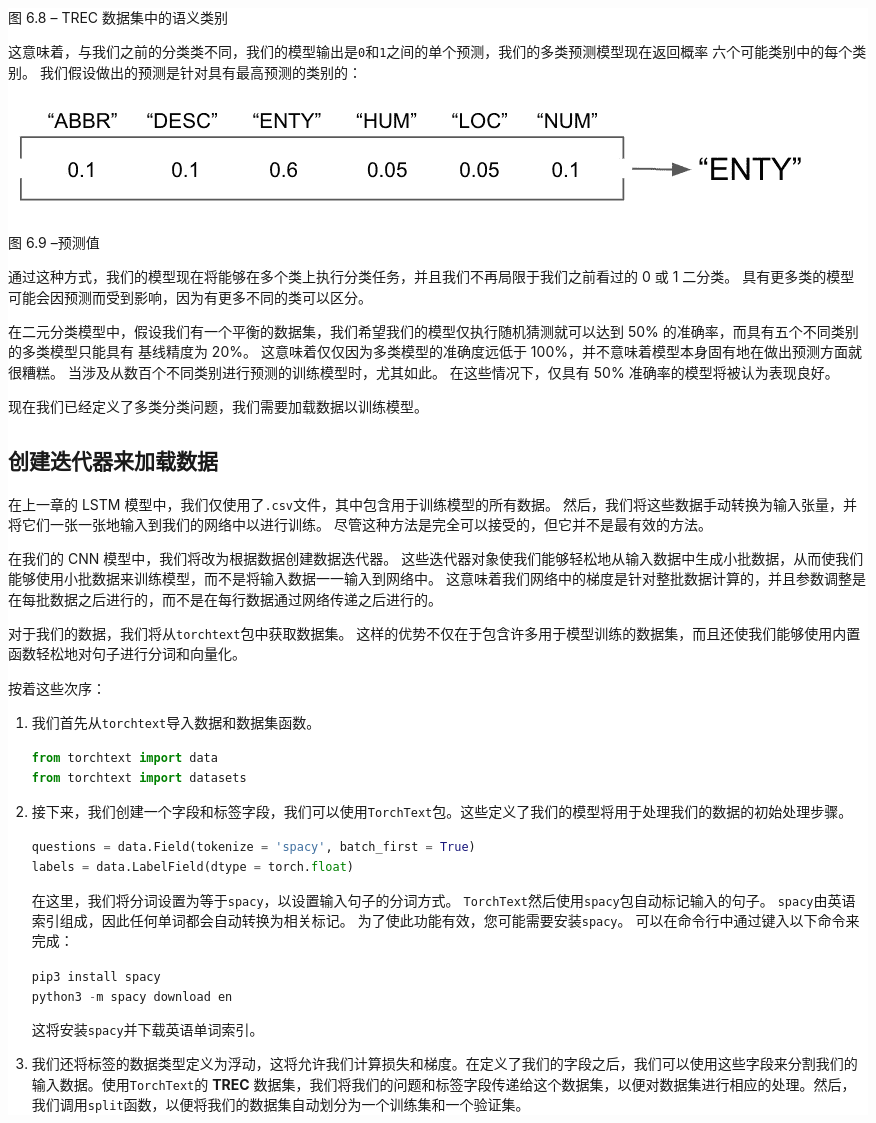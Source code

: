 图 6.8 – TREC 数据集中的语义类别

这意味着，与我们之前的分类类不同，我们的模型输出是`0`和`1`之间的单个预测，我们的多类预测模型现在返回概率 六个可能类别中的每个类别。 我们假设做出的预测是针对具有最高预测的类别的：

![Figure 6.9 – Prediction values ](img/B12365_06_09.jpg)

图 6.9 –预测值

通过这种方式，我们的模型现在将能够在多个类上执行分类任务，并且我们不再局限于我们之前看过的 0 或 1 二分类。 具有更多类的模型可能会因预测而受到影响，因为有更多不同的类可以区分。

在二元分类模型中，假设我们有一个平衡的数据集，我们希望我们的模型仅执行随机猜测就可以达到 50% 的准确率，而具有五个不同类别的多类模型只能具有 基线精度为 20%。 这意味着仅仅因为多类模型的准确度远低于 100%，并不意味着模型本身固有地在做出预测方面就很糟糕。 当涉及从数百个不同类别进行预测的训练模型时，尤其如此。 在这些情况下，仅具有 50% 准确率的模型将被认为表现良好。

现在我们已经定义了多类分类问题，我们需要加载数据以训练模型。

## 创建迭代器来加载数据

在上一章的 LSTM 模型中，我们仅使用了`.csv`文件，其中包含用于训练模型的所有数据。 然后，我们将这些数据手动转换为输入张量，并将它们一张一张地输入到我们的网络中以进行训练。 尽管这种方法是完全可以接受的，但它并不是最有效的方法。

在我们的 CNN 模型中，我们将改为根据数据创建数据迭代器。 这些迭代器对象使我们能够轻松地从输入数据中生成小批数据，从而使我们能够使用小批数据来训练模型，而不是将输入数据一一输入到网络中。 这意味着我们网络中的梯度是针对整批数据计算的，并且参数调整是在每批数据之后进行的，而不是在每行数据通过网络传递之后进行的。

对于我们的数据，我们将从`torchtext`包中获取数据集。 这样的优势不仅在于包含许多用于模型训练的数据集，而且还使我们能够使用内置函数轻松地对句子进行分词和向量化。

按着这些次序：

1.  我们首先从`torchtext`导入数据和数据集函数。

    ```py
    from torchtext import data
    from torchtext import datasets
    ```

2.  接下来，我们创建一个字段和标签字段，我们可以使用`TorchText`包。这些定义了我们的模型将用于处理我们的数据的初始处理步骤。

    ```py
    questions = data.Field(tokenize = 'spacy', batch_first = True)
    labels = data.LabelField(dtype = torch.float)
    ```

    在这里，我们将分词设置为等于`spacy`，以设置输入句子的分词方式。 `TorchText`然后使用`spacy`包自动标记输入的句子。 `spacy`由英语索引组成，因此任何单词都会自动转换为相关标记。 为了使此功能有效，您可能需要安装`spacy`。 可以在命令行中通过键入以下命令来完成：

    ```py
    pip3 install spacy
    python3 -m spacy download en
    ```

    这将安装`spacy`并下载英语单词索引。

3.  我们还将标签的数据类型定义为浮动，这将允许我们计算损失和梯度。在定义了我们的字段之后，我们可以使用这些字段来分割我们的输入数据。使用`TorchText`的 **TREC** 数据集，我们将我们的问题和标签字段传递给这个数据集，以便对数据集进行相应的处理。然后，我们调用`split`函数，以便将我们的数据集自动划分为一个训练集和一个验证集。
